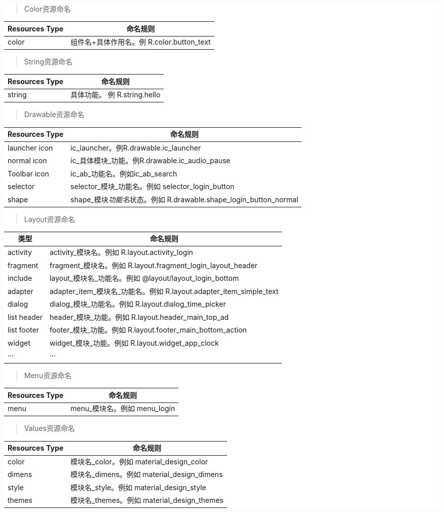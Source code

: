 > Color资源命名

| Resources Type | 命名规则                                  |
| -------------- | ----------------------------------------- |
| color          | 组件名+具体作用名。例 R.color.button_text |

> String资源命名

| Resources Type | 命名规则                     |
| -------------- | ---------------------------- |
| string         | 具体功能。 例 R.string.hello |

> Drawable资源命名

| Resources Type | 命名规则                                                     |
| -------------- | ------------------------------------------------------------ |
| launcher icon  | ic_launcher。例R.drawable.ic_launcher                        |
| normal icon    | ic_具体模块_功能。例R.drawable.ic_audio_pause                |
| Toolbar icon   | ic_ab_功能名。例如ic_ab_search                               |
| selector       | selector_模块_功能名。例如 selector_login_button             |
| shape          | shape_模块*功能名*状态。例如 R.drawable.shape_login_button_normal |

> Layout资源命名

| 类型        | 命名规则                                                     |
| ----------- | ------------------------------------------------------------ |
| activity    | activity_模块名。例如 R.layout.activity_login                |
| fragment    | fragment_模块名。例如 R.layout.fragment_login_layout_header  |
| include     | layout_模块名_功能名。例如 @layout/layout_login_bottom       |
| adapter     | adapter_item_模块名_功能名。例如 R.layout.adapter_item_simple_text |
| dialog      | dialog_模块_功能名。例如 R.layout.dialog_time_picker         |
| list header | header_模块_功能。例如 R.layout.header_main_top_ad           |
| list footer | footer_模块_功能。例如 R.layout.footer_main_bottom_action    |
| widget      | widget_模块_功能。例如 R.layout.widget_app_clock             |
| ···         | ···                                                          |

> Menu资源命名

| Resources Type | 命名规则                     |
| -------------- | ---------------------------- |
| menu           | menu_模块名。例如 menu_login |

> Values资源命名

| Resources Type | 命名规则                                   |
| -------------- | ------------------------------------------ |
| color          | 模块名_color。例如 material_design_color   |
| dimens         | 模块名_dimens。例如 material_design_dimens |
| style          | 模块名_style。例如 material_design_style   |
| themes         | 模块名_themes。例如 material_design_themes |
